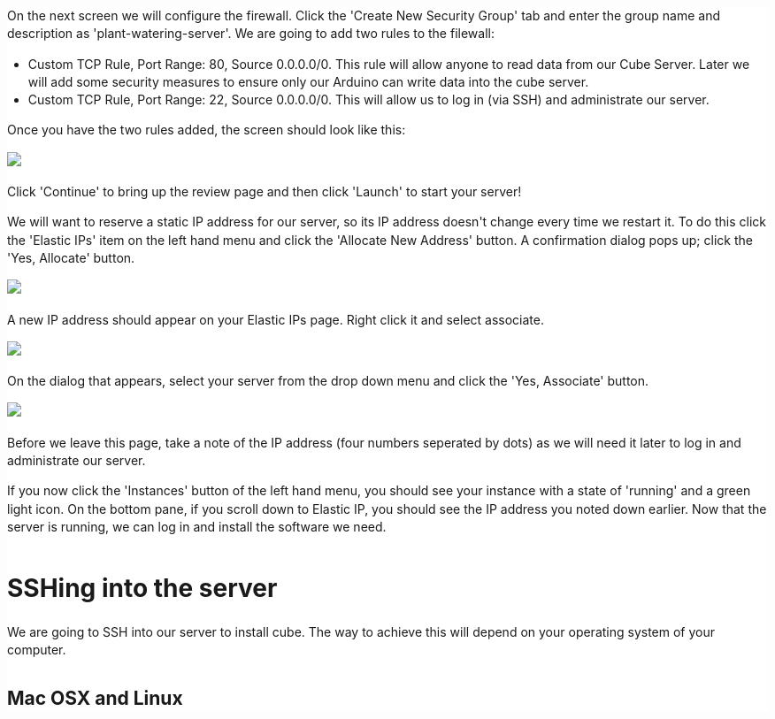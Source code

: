 On the next screen we will configure the firewall. Click the 'Create New Security Group' tab and enter the group name and description as 'plant-watering-server'. We are going to add two rules to the filewall:

  * Custom TCP Rule, Port Range: 80, Source 0.0.0.0/0. This rule will allow anyone to read data from our Cube Server. Later we will add some security measures to ensure only our Arduino can write data into the cube server.
  * Custom TCP Rule, Port Range: 22, Source 0.0.0.0/0. This will allow us to log in (via SSH) and administrate our server.

Once you have the two rules added, the screen should look like this:

<div class="central-section">
    <img src="https://lh4.googleusercontent.com/-aBOghuv1Vz8/UPMUC9AhpYI/AAAAAAAACs4/EuPORmOUhgA/s720/firewall-settings.png" />
</div>

Click 'Continue' to bring up the review page and then click 'Launch' to start your server!

We will want to reserve a static IP address for our server, so its IP address doesn't change every time we restart it. To do this click the 'Elastic IPs' item on the left hand menu and click the 'Allocate New Address' button. A confirmation dialog pops up; click the 'Yes, Allocate' button. 

<div class="central-section">
    <img src="https://lh3.googleusercontent.com/-aLiDf1kbaDQ/UPMUAFyDKEI/AAAAAAAACr4/9BkIWKdSGlA/s315/confirm-allocate-ip.png" />
</div>

A new IP address should appear on your Elastic IPs page. Right click it and select associate. 

<div class="central-section">
    <img src="https://lh5.googleusercontent.com/-ADO5ZKU6p3s/UPMT-6OmySI/AAAAAAAACro/khkLCAEFpp0/s186/associate-ip.png" />
</div>

On the dialog that appears, select your server from the drop down menu and click the 'Yes, Associate' button.

<div class="central-section">
    <img src="https://lh3.googleusercontent.com/--lrjlr1sATQ/UPMUA5GYgaI/AAAAAAAACsI/yDq6fAYXw58/s432/confirm-associate-ip.png" />
</div>

Before we leave this page, take a note of the IP address (four numbers seperated by dots) as we will need it later to log in and administrate our server.

If you now click the 'Instances' button of the left hand menu, you should see your instance with a state of 'running' and a green light icon. On the bottom pane, if you scroll down to Elastic IP, you should see the IP address you noted down earlier. Now that the server is running, we can log in and install the software we need.

# SSHing into the server

We are going to SSH into our server to install cube. The way to achieve this will depend on your operating system of your computer.

## Mac OSX and Linux
